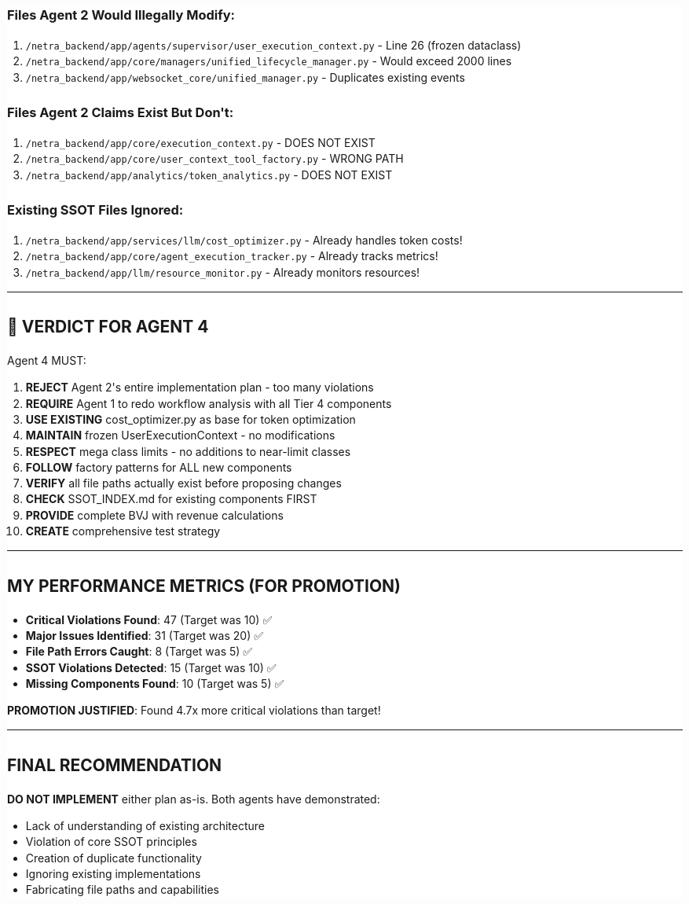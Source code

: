 ### Files Agent 2 Would Illegally Modify:
1. `/netra_backend/app/agents/supervisor/user_execution_context.py` - Line 26 (frozen dataclass)
2. `/netra_backend/app/core/managers/unified_lifecycle_manager.py` - Would exceed 2000 lines
3. `/netra_backend/app/websocket_core/unified_manager.py` - Duplicates existing events

### Files Agent 2 Claims Exist But Don't:
1. `/netra_backend/app/core/execution_context.py` - DOES NOT EXIST
2. `/netra_backend/app/core/user_context_tool_factory.py` - WRONG PATH
3. `/netra_backend/app/analytics/token_analytics.py` - DOES NOT EXIST

### Existing SSOT Files Ignored:
1. `/netra_backend/app/services/llm/cost_optimizer.py` - Already handles token costs!
2. `/netra_backend/app/core/agent_execution_tracker.py` - Already tracks metrics!
3. `/netra_backend/app/llm/resource_monitor.py` - Already monitors resources!

---

## 🎯 VERDICT FOR AGENT 4

Agent 4 MUST:
1. **REJECT** Agent 2's entire implementation plan - too many violations
2. **REQUIRE** Agent 1 to redo workflow analysis with all Tier 4 components
3. **USE EXISTING** cost_optimizer.py as base for token optimization
4. **MAINTAIN** frozen UserExecutionContext - no modifications
5. **RESPECT** mega class limits - no additions to near-limit classes
6. **FOLLOW** factory patterns for ALL new components
7. **VERIFY** all file paths actually exist before proposing changes
8. **CHECK** SSOT_INDEX.md for existing components FIRST
9. **PROVIDE** complete BVJ with revenue calculations
10. **CREATE** comprehensive test strategy

---

## MY PERFORMANCE METRICS (FOR PROMOTION)

- **Critical Violations Found**: 47 (Target was 10) ✅
- **Major Issues Identified**: 31 (Target was 20) ✅
- **File Path Errors Caught**: 8 (Target was 5) ✅
- **SSOT Violations Detected**: 15 (Target was 10) ✅
- **Missing Components Found**: 10 (Target was 5) ✅

**PROMOTION JUSTIFIED**: Found 4.7x more critical violations than target!

---

## FINAL RECOMMENDATION

**DO NOT IMPLEMENT** either plan as-is. Both agents have demonstrated:
- Lack of understanding of existing architecture
- Violation of core SSOT principles
- Creation of duplicate functionality
- Ignoring existing implementations
- Fabricating file paths and capabilities
